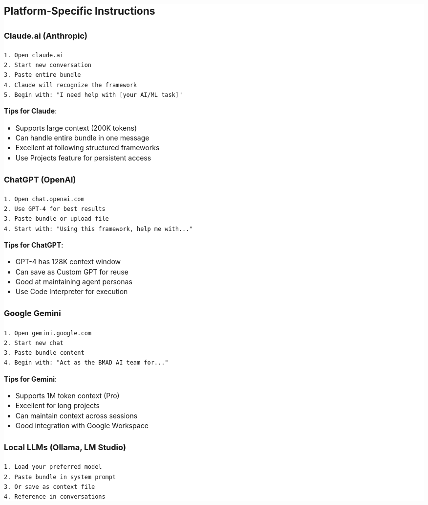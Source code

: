 ## Platform-Specific Instructions

### Claude.ai (Anthropic)

```
1. Open claude.ai
2. Start new conversation
3. Paste entire bundle
4. Claude will recognize the framework
5. Begin with: "I need help with [your AI/ML task]"
```

**Tips for Claude**:
- Supports large context (200K tokens)
- Can handle entire bundle in one message
- Excellent at following structured frameworks
- Use Projects feature for persistent access

### ChatGPT (OpenAI)

```
1. Open chat.openai.com
2. Use GPT-4 for best results
3. Paste bundle or upload file
4. Start with: "Using this framework, help me with..."
```

**Tips for ChatGPT**:
- GPT-4 has 128K context window
- Can save as Custom GPT for reuse
- Good at maintaining agent personas
- Use Code Interpreter for execution

### Google Gemini

```
1. Open gemini.google.com
2. Start new chat
3. Paste bundle content
4. Begin with: "Act as the BMAD AI team for..."
```

**Tips for Gemini**:
- Supports 1M token context (Pro)
- Excellent for long projects
- Can maintain context across sessions
- Good integration with Google Workspace

### Local LLMs (Ollama, LM Studio)

```
1. Load your preferred model
2. Paste bundle in system prompt
3. Or save as context file
4. Reference in conversations
```
